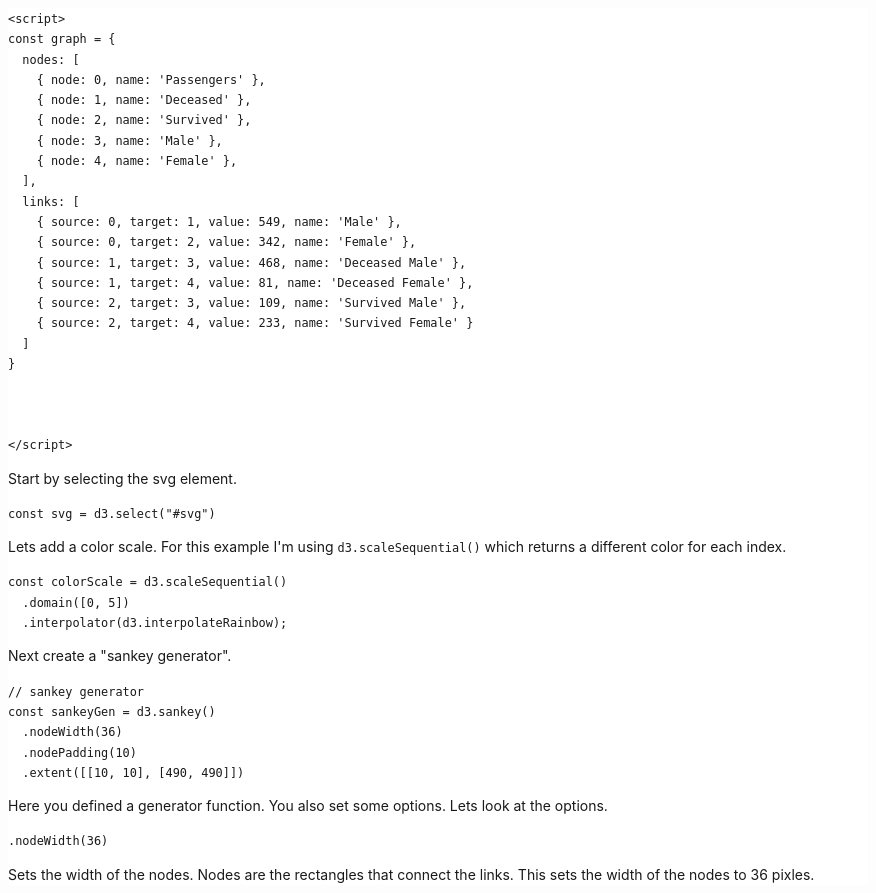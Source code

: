 ```JS
<script>
const graph = {
  nodes: [
    { node: 0, name: 'Passengers' },
    { node: 1, name: 'Deceased' },
    { node: 2, name: 'Survived' },
    { node: 3, name: 'Male' },
    { node: 4, name: 'Female' },
  ],
  links: [
    { source: 0, target: 1, value: 549, name: 'Male' },
    { source: 0, target: 2, value: 342, name: 'Female' },
    { source: 1, target: 3, value: 468, name: 'Deceased Male' },
    { source: 1, target: 4, value: 81, name: 'Deceased Female' },
    { source: 2, target: 3, value: 109, name: 'Survived Male' },
    { source: 2, target: 4, value: 233, name: 'Survived Female' }
  ]
}



</script>
```

Start by selecting the svg element. 

```JS
const svg = d3.select("#svg")
```

Lets add a color scale. For this example I'm using `d3.scaleSequential()` which returns a different color for each index. 

```JS
const colorScale = d3.scaleSequential()
  .domain([0, 5])
  .interpolator(d3.interpolateRainbow);
```

Next create a "sankey generator". 

```JS
// sankey generator
const sankeyGen = d3.sankey()
  .nodeWidth(36)
  .nodePadding(10)
  .extent([[10, 10], [490, 490]])
```

Here you defined a generator function. You also set some options. Lets look at the options. 

```JS
.nodeWidth(36)
```

Sets the width of the nodes. Nodes are the rectangles that connect the links. This sets the width of the nodes to 36 pixles. 
